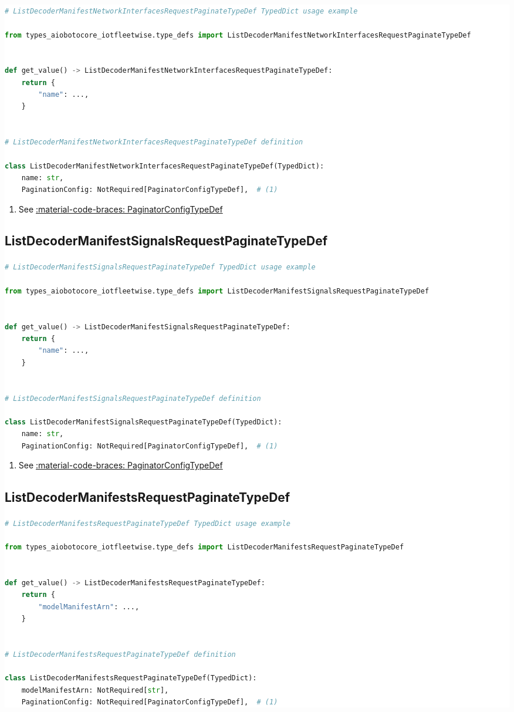 ```python
# ListDecoderManifestNetworkInterfacesRequestPaginateTypeDef TypedDict usage example

from types_aiobotocore_iotfleetwise.type_defs import ListDecoderManifestNetworkInterfacesRequestPaginateTypeDef


def get_value() -> ListDecoderManifestNetworkInterfacesRequestPaginateTypeDef:
    return {
        "name": ...,
    }


# ListDecoderManifestNetworkInterfacesRequestPaginateTypeDef definition

class ListDecoderManifestNetworkInterfacesRequestPaginateTypeDef(TypedDict):
    name: str,
    PaginationConfig: NotRequired[PaginatorConfigTypeDef],  # (1)
```

1. See [:material-code-braces: PaginatorConfigTypeDef](./type_defs.md#paginatorconfigtypedef)

## ListDecoderManifestSignalsRequestPaginateTypeDef

```python
# ListDecoderManifestSignalsRequestPaginateTypeDef TypedDict usage example

from types_aiobotocore_iotfleetwise.type_defs import ListDecoderManifestSignalsRequestPaginateTypeDef


def get_value() -> ListDecoderManifestSignalsRequestPaginateTypeDef:
    return {
        "name": ...,
    }


# ListDecoderManifestSignalsRequestPaginateTypeDef definition

class ListDecoderManifestSignalsRequestPaginateTypeDef(TypedDict):
    name: str,
    PaginationConfig: NotRequired[PaginatorConfigTypeDef],  # (1)
```

1. See [:material-code-braces: PaginatorConfigTypeDef](./type_defs.md#paginatorconfigtypedef)

## ListDecoderManifestsRequestPaginateTypeDef

```python
# ListDecoderManifestsRequestPaginateTypeDef TypedDict usage example

from types_aiobotocore_iotfleetwise.type_defs import ListDecoderManifestsRequestPaginateTypeDef


def get_value() -> ListDecoderManifestsRequestPaginateTypeDef:
    return {
        "modelManifestArn": ...,
    }


# ListDecoderManifestsRequestPaginateTypeDef definition

class ListDecoderManifestsRequestPaginateTypeDef(TypedDict):
    modelManifestArn: NotRequired[str],
    PaginationConfig: NotRequired[PaginatorConfigTypeDef],  # (1)
```